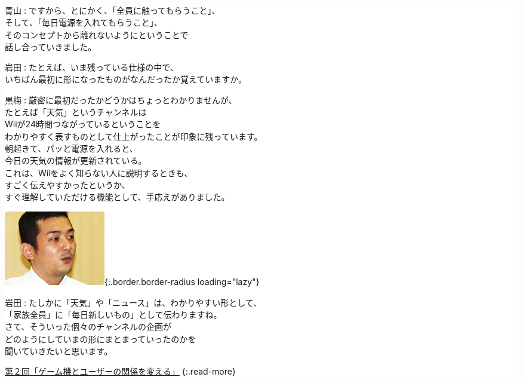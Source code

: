 青山
: ですから、とにかく、「全員に触ってもらうこと」、<br>そして、「毎日電源を入れてもらうこと」、<br>そのコンセプトから離れないようにということで<br>話し合っていきました。

岩田
: たとえば、いま残っている仕様の中で、<br>いちばん最初に形になったものがなんだったか覚えていますか。

黒梅
: 厳密に最初だったかどうかはちょっとわかりませんが、<br>たとえば「天気」というチャンネルは<br>Wiiが24時間つながっているということを<br>わかりやすく表すものとして仕上がったことが印象に残っています。<br>朝起きて、パッと電源を入れると、<br>今日の天気の情報が更新されている。<br>これは、Wiiをよく知らない人に説明するときも、<br>すごく伝えやすかったというか、<br>すぐ理解していただける機能として、手応えがありました。

![](/interviews/jp/wii/hardware/vol3/img/p20.jpg){:.border.border-radius loading="lazy"}

岩田
: たしかに「天気」や「ニュース」は、わかりやすい形として、<br>「家族全員」に「毎日新しいもの」として伝わりますね。<br>さて、そういった個々のチャンネルの企画が<br>どのようにしていまの形にまとまっていったのかを<br>聞いていきたいと思います。<br>

[第２回「ゲーム機とユーザーの関係を変える」](2.md)
{:.read-more}

